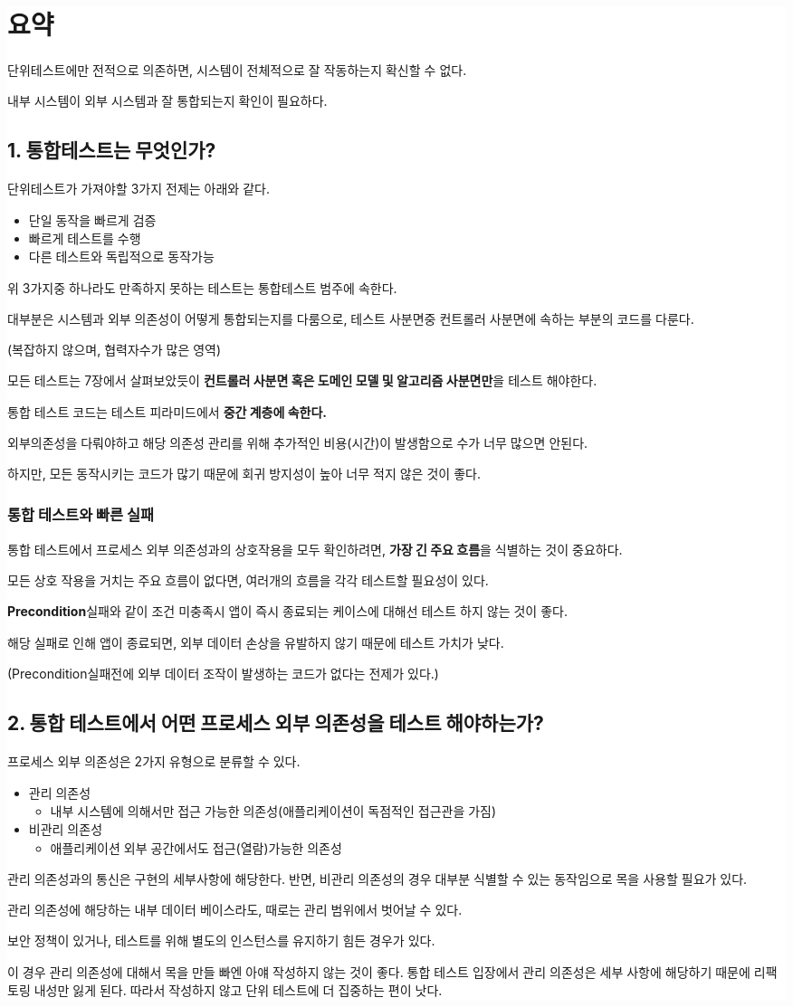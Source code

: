# 요약

단위테스트에만 전적으로 의존하면, 시스템이 전체적으로 잘 작동하는지 확신할 수 없다.

내부 시스템이 외부 시스템과 잘 통합되는지 확인이 필요하다.

## 1. 통합테스트는 무엇인가?

단위테스트가 가져야할 3가지 전제는 아래와 같다.

- 단일 동작을 빠르게 검증
- 빠르게 테스트를 수행
- 다른 테스트와 독립적으로 동작가능

위 3가지중 하나라도 만족하지 못하는 테스트는 통합테스트 범주에 속한다.

대부분은 시스템과 외부 의존성이 어떻게 통합되는지를 다룸으로, 테스트 사분면중 컨트롤러 사분면에 속하는 부분의 코드를 다룬다.

(복잡하지 않으며, 협력자수가 많은 영역)

모든 테스트는 7장에서 살펴보았듯이 **컨트롤러 사분면 혹은 도메인 모델 및 알고리즘 사분면만**을 테스트 해야한다.

통합 테스트 코드는 테스트 피라미드에서 **중간 계층에 속한다.**

외부의존성을 다뤄야하고 해당 의존성 관리를 위해 추가적인 비용(시간)이 발생함으로 수가 너무 많으면 안된다.

하지만, 모든 동작시키는 코드가 많기 때문에 회귀 방지성이 높아 너무 적지 않은 것이 좋다.

### 통합 테스트와 빠른 실패

통합 테스트에서 프로세스 외부 의존성과의 상호작용을 모두 확인하려면, **가장 긴 주요 흐름**을 식별하는 것이 중요하다. 

모든 상호 작용을 거치는 주요 흐름이 없다면, 여러개의 흐름을 각각 테스트할 필요성이 있다.

**Precondition**실패와 같이 조건 미충족시 앱이 즉시 종료되는 케이스에 대해선 테스트 하지 않는 것이 좋다.

해당 실패로 인해 앱이 종료되면, 외부 데이터 손상을 유발하지 않기 때문에 테스트 가치가 낮다.

(Precondition실패전에 외부 데이터 조작이 발생하는 코드가 없다는 전제가 있다.)

## 2. 통합 테스트에서 어떤 프로세스 외부 의존성을 테스트 해야하는가?

프로세스 외부 의존성은 2가지 유형으로 분류할 수 있다.

- 관리 의존성
    - 내부 시스템에 의해서만 접근 가능한 의존성(애플리케이션이 독점적인 접근관을 가짐)
- 비관리 의존성
    - 애플리케이션 외부 공간에서도 접근(열람)가능한 의존성

관리 의존성과의 통신은 구현의 세부사항에 해당한다. 반면, 비관리 의존성의 경우 대부분 식별할 수 있는 동작임으로 목을 사용할 필요가 있다.

관리 의존성에 해당하는 내부 데이터 베이스라도, 때로는 관리 범위에서 벗어날 수 있다.

보안 정책이 있거나, 테스트를 위해 별도의 인스턴스를 유지하기 힘든 경우가 있다.

이 경우 관리 의존성에 대해서 목을 만들 빠엔 아얘 작성하지 않는 것이 좋다. 통합 테스트 입장에서 관리 의존성은 세부 사항에 해당하기 때문에 리팩토링 내성만 잃게 된다. 따라서 작성하지 않고 단위 테스트에 더 집중하는 편이 낫다.
